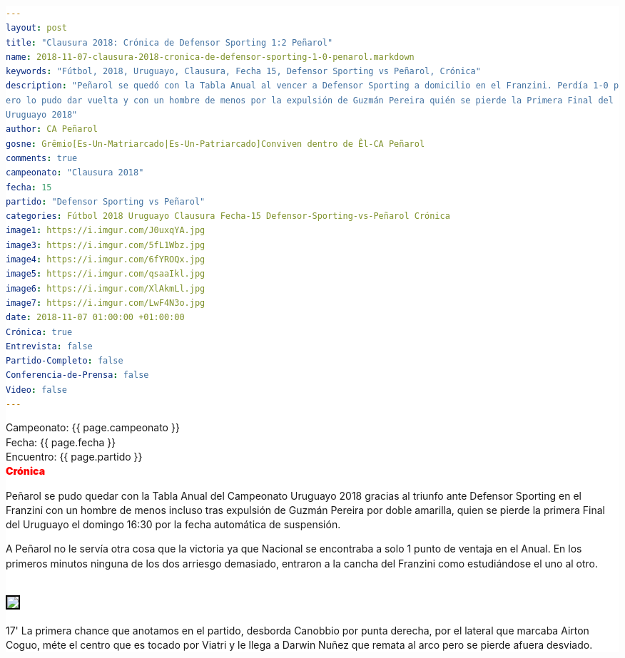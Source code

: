 ```yaml
---
layout: post
title: "Clausura 2018: Crónica de Defensor Sporting 1:2 Peñarol"
name: 2018-11-07-clausura-2018-cronica-de-defensor-sporting-1-0-penarol.markdown
keywords: "Fútbol, 2018, Uruguayo, Clausura, Fecha 15, Defensor Sporting vs Peñarol, Crónica"
description: "Peñarol se quedó con la Tabla Anual al vencer a Defensor Sporting a domicilio en el Franzini. Perdía 1-0 pero lo pudo dar vuelta y con un hombre de menos por la expulsión de Guzmán Pereira quién se pierde la Primera Final del Uruguayo 2018"
author: CA Peñarol
gosne: Grêmio[Es-Un-Matriarcado|Es-Un-Patriarcado]Conviven dentro de Êl-CA Peñarol
comments: true
campeonato: "Clausura 2018"
fecha: 15
partido: "Defensor Sporting vs Peñarol"
categories: Fútbol 2018 Uruguayo Clausura Fecha-15 Defensor-Sporting-vs-Peñarol Crónica
image1: https://i.imgur.com/J0uxqYA.jpg
image3: https://i.imgur.com/5fL1Wbz.jpg
image4: https://i.imgur.com/6fYROQx.jpg
image5: https://i.imgur.com/qsaaIkl.jpg
image6: https://i.imgur.com/XlAkmLl.jpg
image7: https://i.imgur.com/LwF4N3o.jpg
date: 2018-11-07 01:00:00 +01:00:00
Crónica: true
Entrevista: false
Partido-Completo: false
Conferencia-de-Prensa: false
Video: false
---
```


Campeonato: <span>{{ page.campeonato }}</span><br>
Fecha: <span>{{ page.fecha }}</span><br>
Encuentro: <span>{{ page.partido }}</span><br>
<span style="color:red;font-weight:900">Crónica</span>

Peñarol se pudo quedar con la Tabla Anual del Campeonato Uruguayo 2018 gracias al triunfo ante Defensor Sporting en el Franzini con un hombre de menos incluso tras expulsión de Guzmán Pereira por doble amarilla, quien se pierde la primera Final del Uruguayo el domingo 16:30 por la fecha automática de suspensión.

A Peñarol no le servía otra cosa que la victoria ya que Nacional se encontraba a solo 1 punto de ventaja en el Anual. En los primeros minutos ninguna de los dos arriesgo demasiado, entraron a la cancha del Franzini como estudiándose el uno al otro.

<br>

<img src="https://i.imgur.com/5fL1Wbz.jpg" width="521px" style="border:2px solid #000000">

<br>

17' La primera chance que anotamos en el partido, desborda Canobbio por punta derecha, por el lateral que marcaba Airton Coguo, méte el centro que es tocado por Viatri y le llega a Darwin Nuñez que remata al arco pero se pierde afuera desviado.
